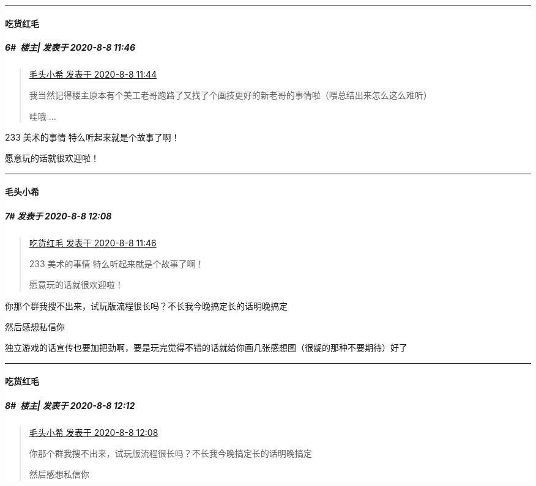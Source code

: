 



*****

####  吃货红毛  
##### 6#         楼主| 发表于 2020-8-8 11:46



<blockquote><a href="httphttps://bbs.saraba1st.com/2b/forum.php?mod=redirect&amp;goto=findpost&amp;pid=48357752&amp;ptid=1953696" target="_blank">毛头小希 发表于 2020-8-8 11:44</a>

我当然记得楼主原本有个美工老哥跑路了又找了个画技更好的新老哥的事情啦（喂总结出来怎么这么难听）

哇哦 ...</blockquote>
233 美术的事情 特么听起来就是个故事了啊！


愿意玩的话就很欢迎啦！







*****

####  毛头小希  
##### 7#       发表于 2020-8-8 12:08



<blockquote><a href="httphttps://bbs.saraba1st.com/2b/forum.php?mod=redirect&amp;goto=findpost&amp;pid=48357764&amp;ptid=1953696" target="_blank">吃货红毛 发表于 2020-8-8 11:46</a>

233 美术的事情 特么听起来就是个故事了啊！


愿意玩的话就很欢迎啦！</blockquote>
你那个群我搜不出来，试玩版流程很长吗？不长我今晚搞定长的话明晚搞定

然后感想私信你

独立游戏的话宣传也要加把劲啊，要是玩完觉得不错的话就给你画几张感想图（很龊的那种不要期待）好了







*****

####  吃货红毛  
##### 8#         楼主| 发表于 2020-8-8 12:12



<blockquote><a href="httphttps://bbs.saraba1st.com/2b/forum.php?mod=redirect&amp;goto=findpost&amp;pid=48357933&amp;ptid=1953696" target="_blank">毛头小希 发表于 2020-8-8 12:08</a>

你那个群我搜不出来，试玩版流程很长吗？不长我今晚搞定长的话明晚搞定

然后感想私信你
